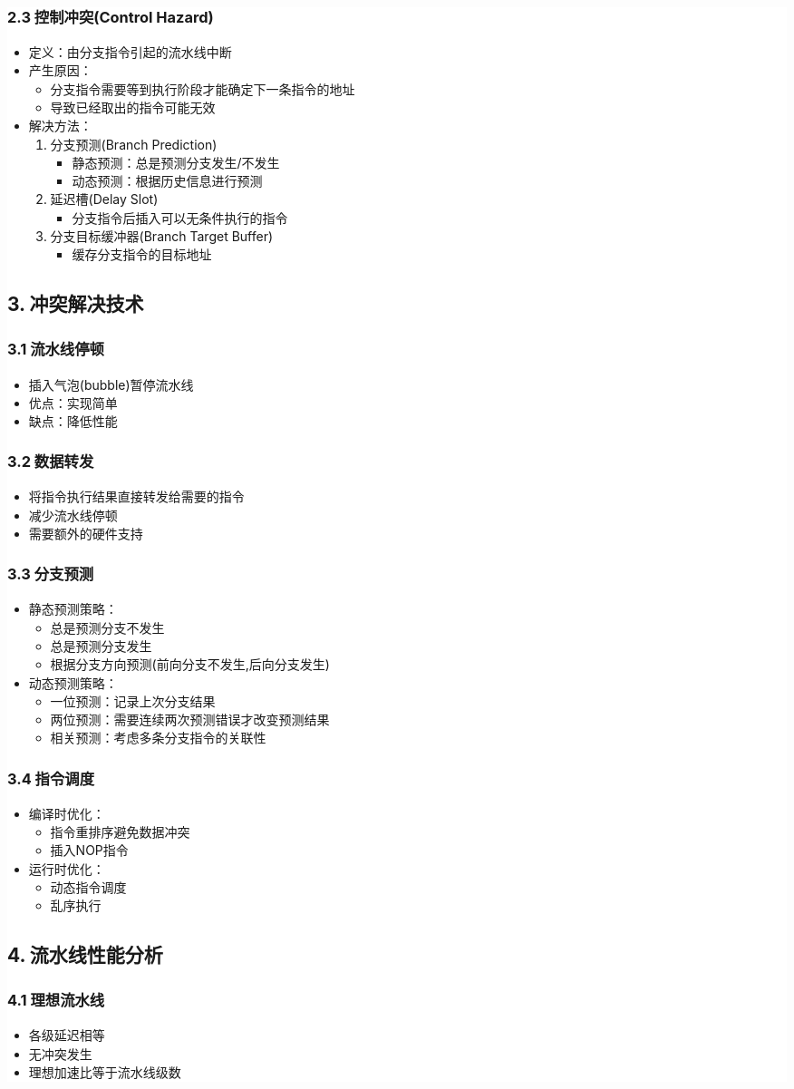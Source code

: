 ### 2.3 控制冲突(Control Hazard)
- 定义：由分支指令引起的流水线中断
- 产生原因：
  - 分支指令需要等到执行阶段才能确定下一条指令的地址
  - 导致已经取出的指令可能无效
- 解决方法：
  1. 分支预测(Branch Prediction)
     - 静态预测：总是预测分支发生/不发生
     - 动态预测：根据历史信息进行预测
  2. 延迟槽(Delay Slot)
     - 分支指令后插入可以无条件执行的指令
  3. 分支目标缓冲器(Branch Target Buffer)
     - 缓存分支指令的目标地址

## 3. 冲突解决技术

### 3.1 流水线停顿
- 插入气泡(bubble)暂停流水线
- 优点：实现简单
- 缺点：降低性能

### 3.2 数据转发
- 将指令执行结果直接转发给需要的指令
- 减少流水线停顿
- 需要额外的硬件支持

### 3.3 分支预测
- 静态预测策略：
  - 总是预测分支不发生
  - 总是预测分支发生
  - 根据分支方向预测(前向分支不发生,后向分支发生)
- 动态预测策略：
  - 一位预测：记录上次分支结果
  - 两位预测：需要连续两次预测错误才改变预测结果
  - 相关预测：考虑多条分支指令的关联性

### 3.4 指令调度
- 编译时优化：
  - 指令重排序避免数据冲突
  - 插入NOP指令
- 运行时优化：
  - 动态指令调度
  - 乱序执行

## 4. 流水线性能分析

### 4.1 理想流水线
- 各级延迟相等
- 无冲突发生
- 理想加速比等于流水线级数
